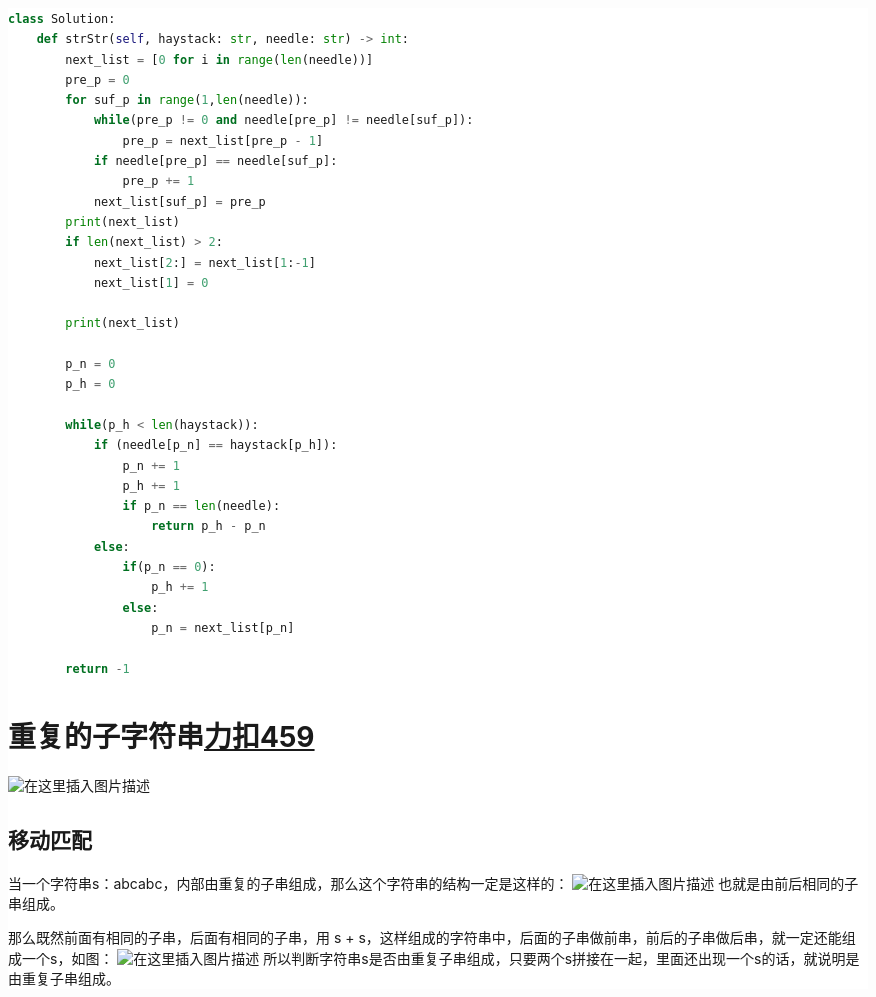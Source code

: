 ```python
class Solution:
    def strStr(self, haystack: str, needle: str) -> int:
        next_list = [0 for i in range(len(needle))]
        pre_p = 0
        for suf_p in range(1,len(needle)):
            while(pre_p != 0 and needle[pre_p] != needle[suf_p]):
                pre_p = next_list[pre_p - 1]
            if needle[pre_p] == needle[suf_p]:
                pre_p += 1
            next_list[suf_p] = pre_p
        print(next_list)
        if len(next_list) > 2:
            next_list[2:] = next_list[1:-1]
            next_list[1] = 0
                
        print(next_list)

        p_n = 0
        p_h = 0

        while(p_h < len(haystack)):
            if (needle[p_n] == haystack[p_h]):
                p_n += 1
                p_h += 1
                if p_n == len(needle):
                    return p_h - p_n
            else:
                if(p_n == 0):
                    p_h += 1
                else:
                    p_n = next_list[p_n]

        return -1
```

# 重复的子字符串[力扣459](https://leetcode.cn/problems/repeated-substring-pattern/)
![在这里插入图片描述](https://img-blog.csdnimg.cn/785f7ebd76b94b9c9cb9515f137c4482.png#pic_center)
## 移动匹配
当一个字符串s：abcabc，内部由重复的子串组成，那么这个字符串的结构一定是这样的：
![在这里插入图片描述](https://img-blog.csdnimg.cn/1064145a768342acac710bad6d46e673.png)
也就是由前后相同的子串组成。

那么既然前面有相同的子串，后面有相同的子串，用 s + s，这样组成的字符串中，后面的子串做前串，前后的子串做后串，就一定还能组成一个s，如图：
![在这里插入图片描述](https://img-blog.csdnimg.cn/3578766676cc40e9bd1cad54cc82ca20.png)
所以判断字符串s是否由重复子串组成，只要两个s拼接在一起，里面还出现一个s的话，就说明是由重复子串组成。
